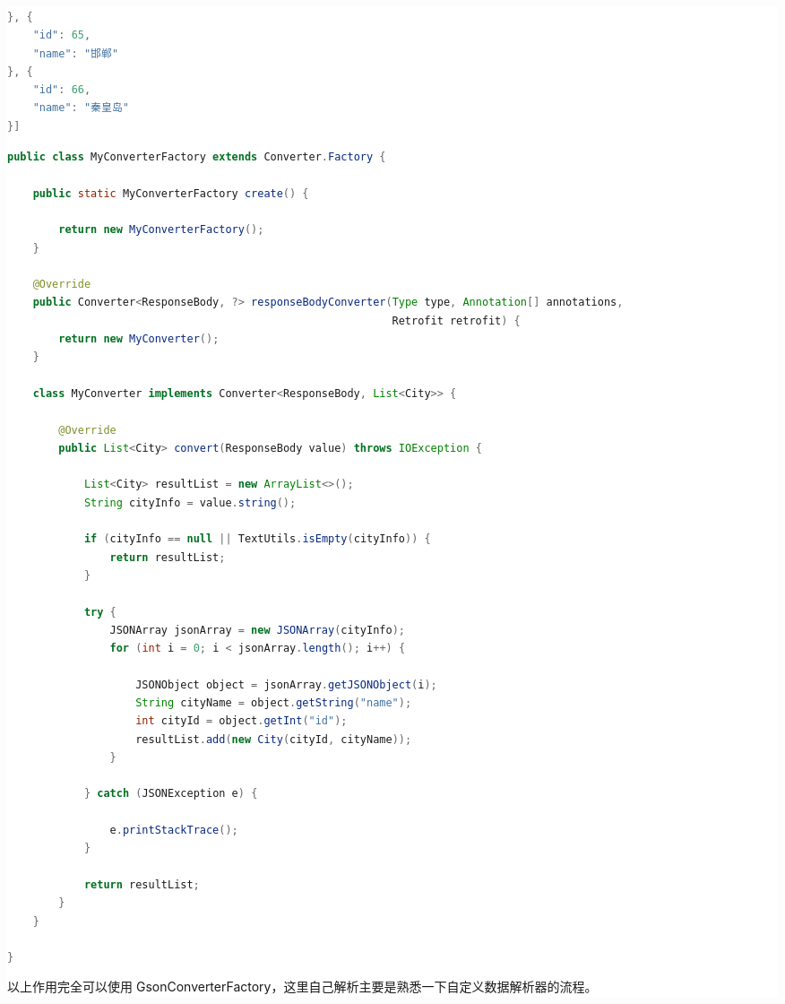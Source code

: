 ```Java
}, {
	"id": 65,
	"name": "邯郸"
}, {
	"id": 66,
	"name": "秦皇岛"
}]
```

```Java
public class MyConverterFactory extends Converter.Factory {

    public static MyConverterFactory create() {

        return new MyConverterFactory();
    }

    @Override
    public Converter<ResponseBody, ?> responseBodyConverter(Type type, Annotation[] annotations,
                                                            Retrofit retrofit) {
        return new MyConverter();
    }

    class MyConverter implements Converter<ResponseBody, List<City>> {

        @Override
        public List<City> convert(ResponseBody value) throws IOException {

            List<City> resultList = new ArrayList<>();
            String cityInfo = value.string();

            if (cityInfo == null || TextUtils.isEmpty(cityInfo)) {
                return resultList;
            }

            try {
                JSONArray jsonArray = new JSONArray(cityInfo);
                for (int i = 0; i < jsonArray.length(); i++) {

                    JSONObject object = jsonArray.getJSONObject(i);
                    String cityName = object.getString("name");
                    int cityId = object.getInt("id");
                    resultList.add(new City(cityId, cityName));
                }

            } catch (JSONException e) {

                e.printStackTrace();
            }

            return resultList;
        }
    }

}
```
以上作用完全可以使用 GsonConverterFactory，这里自己解析主要是熟悉一下自定义数据解析器的流程。
